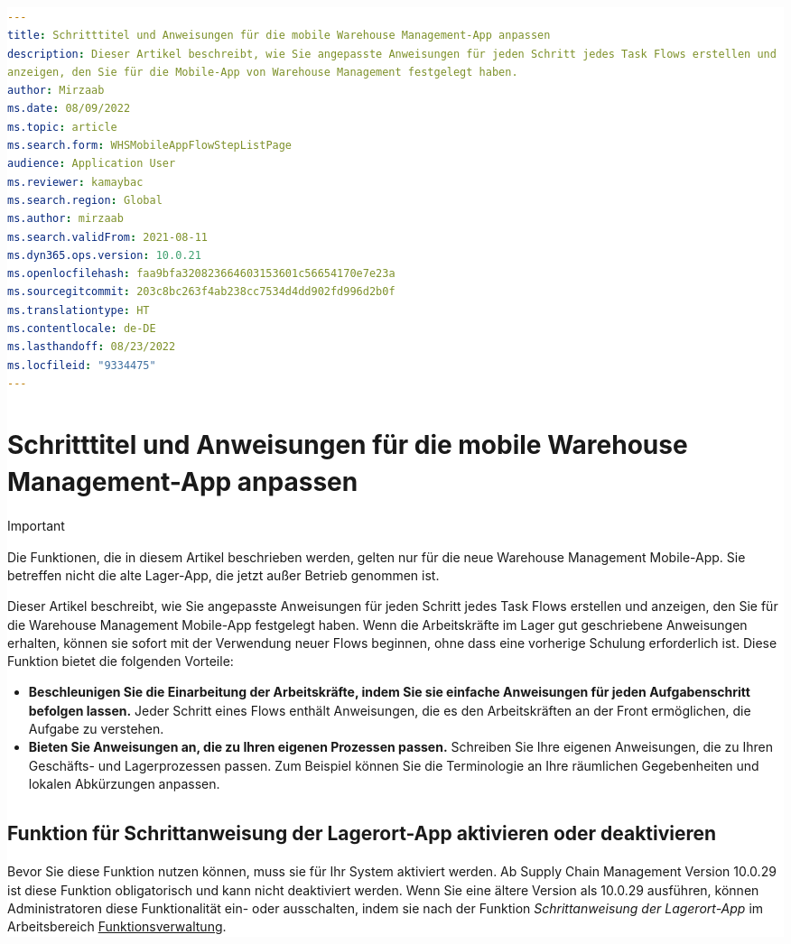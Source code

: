 ```yaml
---
title: Schritttitel und Anweisungen für die mobile Warehouse Management-App anpassen
description: Dieser Artikel beschreibt, wie Sie angepasste Anweisungen für jeden Schritt jedes Task Flows erstellen und anzeigen, den Sie für die Mobile-App von Warehouse Management festgelegt haben.
author: Mirzaab
ms.date: 08/09/2022
ms.topic: article
ms.search.form: WHSMobileAppFlowStepListPage
audience: Application User
ms.reviewer: kamaybac
ms.search.region: Global
ms.author: mirzaab
ms.search.validFrom: 2021-08-11
ms.dyn365.ops.version: 10.0.21
ms.openlocfilehash: faa9bfa320823664603153601c56654170e7e23a
ms.sourcegitcommit: 203c8bc263f4ab238cc7534d4dd902fd996d2b0f
ms.translationtype: HT
ms.contentlocale: de-DE
ms.lasthandoff: 08/23/2022
ms.locfileid: "9334475"
---
```

# <a name="customize-step-titles-and-instructions-for-the-warehouse-management-mobile-app"></a>Schritttitel und Anweisungen für die mobile Warehouse Management-App anpassen

> [!IMPORTANT]
> Die Funktionen, die in diesem Artikel beschrieben werden, gelten nur für die neue Warehouse Management Mobile-App. Sie betreffen nicht die alte Lager-App, die jetzt außer Betrieb genommen ist.

Dieser Artikel beschreibt, wie Sie angepasste Anweisungen für jeden Schritt jedes Task Flows erstellen und anzeigen, den Sie für die Warehouse Management Mobile-App festgelegt haben. Wenn die Arbeitskräfte im Lager gut geschriebene Anweisungen erhalten, können sie sofort mit der Verwendung neuer Flows beginnen, ohne dass eine vorherige Schulung erforderlich ist. Diese Funktion bietet die folgenden Vorteile:

- **Beschleunigen Sie die Einarbeitung der Arbeitskräfte, indem Sie sie einfache Anweisungen für jeden Aufgabenschritt befolgen lassen.** Jeder Schritt eines Flows enthält Anweisungen, die es den Arbeitskräften an der Front ermöglichen, die Aufgabe zu verstehen.
- **Bieten Sie Anweisungen an, die zu Ihren eigenen Prozessen passen.** Schreiben Sie Ihre eigenen Anweisungen, die zu Ihren Geschäfts- und Lagerprozessen passen. Zum Beispiel können Sie die Terminologie an Ihre räumlichen Gegebenheiten und lokalen Abkürzungen anpassen.

## <a name="turn-the-warehouse-app-step-instructions-feature-on-or-off"></a>Funktion für Schrittanweisung der Lagerort-App aktivieren oder deaktivieren

Bevor Sie diese Funktion nutzen können, muss sie für Ihr System aktiviert werden. Ab Supply Chain Management Version 10.0.29 ist diese Funktion obligatorisch und kann nicht deaktiviert werden. Wenn Sie eine ältere Version als 10.0.29 ausführen, können Administratoren diese Funktionalität ein- oder ausschalten, indem sie nach der Funktion *Schrittanweisung der Lagerort-App* im Arbeitsbereich [Funktionsverwaltung](../../fin-ops-core/fin-ops/get-started/feature-management/feature-management-overview.md).
